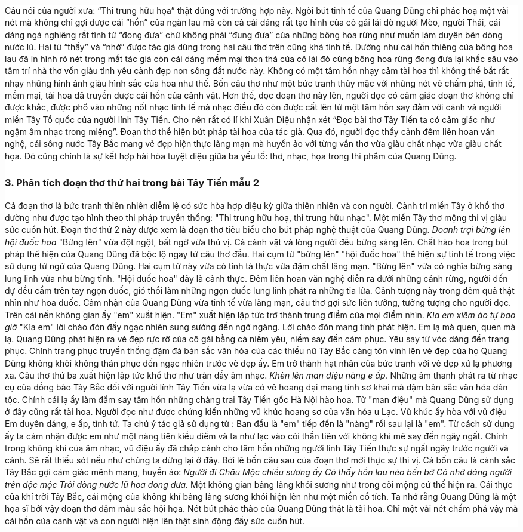 Câu nói của người xưa: “Thi trung hữu họa” thật đúng với trường hợp này. Ngòi bút tinh tế của Quang Dũng chỉ phác hoạ một vài nét mà không chỉ gợi được cái “hồn” của ngàn lau mà còn cả cái dáng rất tạo hình của cô gái lái đò người Mèo, người Thái, cái dáng ngả nghiêng rất tình tứ “đong đưa” chứ không phải “đung đưa” của những bông hoa rừng như muốn làm duyên bên dòng nước lũ. Hai từ “thấy” và “nhớ” được tác giả dùng trong hai câu thơ trên cũng khá tinh tế. Dường như cái hồn thiêng của bông hoa lau đã in hình rõ nét trong mắt tác giả còn cái dáng mềm mại thon thả của cô lái đò cùng bông hoa rừng đong đưa lại khắc sâu vào tâm trí nhà thơ vốn giàu tình yêu cảnh đẹp non sông đất nước này. Không có một tâm hồn nhạy cảm tài hoa thì không thể bắt rất nhạy những hình ảnh giàu hình sắc của hoa như thế.
Bốn câu thơ như một bức tranh thủy mặc với những nét vẽ chấm phá, tinh tế, mềm mại, tài hoa đã truyền được cái hồn của cảnh vật. Hơn thế, đọc đoạn thơ này lên, người đọc có cảm giác đoạn thơ không chỉ được khắc, được phổ vào những nốt nhạc tinh tế mà nhạc điều đó còn được cất lên từ một tâm hồn say đắm với cảnh và người miền Tây Tổ quốc của người lính Tây Tiến. Cho nên rất có lí khi Xuân Diệu nhận xét “Đọc bài thơ Tây Tiến ta có cảm giác như ngậm âm nhạc trong miệng”.
Đoạn thơ thể hiện bút pháp tài hoa của tác giả. Qua đó, người đọc thấy cảnh đêm liên hoan văn nghệ, cái sông nước Tây Bắc mang vẻ đẹp hiện thực lãng mạn mà huyền ảo với từng vần thơ vừa giàu chất nhạc vừa giàu chất họa. Đó cũng chính là sự kết hợp hài hòa tuyệt diệu giữa ba yếu tố: thơ, nhạc, họa trong thi phẩm của Quang Dũng.
### 3\. Phân tích đoạn thơ thứ hai trong bài Tây Tiến mẫu 2
Cả đoạn thơ là bức tranh thiên nhiên diễm lệ có sức hòa hợp diệu kỳ giữa thiên nhiên và con người. Cảnh trí miền Tây ở khổ thơ dường như được tạo hình theo thi pháp truyền thống: "Thi trung hữu hoạ, thi trung hữu nhạc". Một miền Tây thơ mộng thi vị giàu sức cuốn hút. Đoạn thơ thứ 2 này được xem là đoạn thơ tiêu biểu cho bút pháp nghệ thuật của Quang Dũng.
_Doanh trại bừng lên hội đuốc hoa_
"Bừng lên" vừa đột ngột, bất ngờ vừa thú vị. Cả cảnh vật và lòng người đều bừng sáng lên. Chất hào hoa trong bút pháp thể hiện của Quang Dũng đã bộc lộ ngay từ câu thơ đầu. Hai cụm từ "bừng lên" "hội đuốc hoa" thể hiện sự tinh tế trong việc sử dụng từ ngữ của Quang Dũng. Hai cụm từ này vừa có tính tả thực vừa đậm chất lãng mạn. "Bừng lên" vừa có nghĩa bừng sáng lung linh vừa như bừng tỉnh.
"Hội đuốc hoa" đây là cảnh thực. Đêm liên hoan văn nghệ diễn ra dưới những cánh rừng, người đến dự đều cầm trên tay ngọn đuốc, gió thổi làm những ngọn đuốc lung linh phát ra những tia lửa. Cảnh tượng này trong đêm quả thật nhìn như hoa đuốc. Cảm nhận của Quang Dũng vừa tinh tế vừa lãng mạn, câu thơ gợi sức liên tưởng, tưởng tượng cho người đọc. Trên cái nền không gian ấy "em" xuất hiện. "Em" xuất hiện lập tức trở thành trung điểm của mọi điểm nhìn.
_Kìa em xiêm áo tự bao giờ_
"Kìa em" lời chào đón đầy ngạc nhiên sung sướng đến ngỡ ngàng. Lời chào đón mang tính phát hiện. Em lạ mà quen, quen mà lạ. Quang Dũng phát hiện ra vẻ đẹp rực rỡ của cô gái bằng cả niềm yêu, niềm say đến cảm phục. Yêu say từ vóc dáng đến trang phục. Chính trang phục truyền thống đậm đà bản sắc văn hóa của các thiếu nữ Tây Bắc càng tôn vinh lên vẻ đẹp của họ Quang Dũng không khỏi không thán phục đến ngạc nhiên trước vẻ đẹp ấy. Em trở thành hạt nhân của bức tranh với vẻ đẹp xứ lạ phương xa. Câu thơ thứ ba xuất hiện lập tức khổ thơ như tràn đầy âm nhạc.
_Khèn lên man điệu nàng e ấp._
Những âm thanh phát ra từ nhạc cụ của đồng bào Tây Bắc đối với người lính Tây Tiến vừa lạ vừa có vẻ hoang dại mang tính sơ khai mà đậm bản sắc văn hóa dân tộc. Chính cái lạ ấy làm đắm say tâm hồn những chàng trai Tây Tiến gốc Hà Nội hào hoa. Từ "man điệu" mà Quang Dũng sử dụng ở đây cũng rất tài hoa. Người đọc như được chứng kiến những vũ khúc hoang sơ của văn hóa u Lạc. Vũ khúc ấy hòa với vũ điệu Em duyên dáng, e ấp, tình tứ. Ta chú ý tác giả sử dụng từ : Ban đầu là "em" tiếp đến là "nàng" rồi sau lại là "em". Từ cách sử dụng ấy ta cảm nhận được em như một nàng tiên kiều diễm và ta như lạc vào cõi thần tiên với không khí mê say đến ngây ngất. Chính trong không khí của âm nhạc, vũ điệu ấy đã chắp cánh cho tâm hồn những người lính Tây Tiến thực sự ngất ngây trước người và cảnh.
Sẽ rất thiếu sót nếu như chúng ta dừng lại ở đây. Bởi lẽ bốn câu sau của đoạn thơ mới thực sự thi vị. Cả bốn câu là cảnh sắc Tây Bắc gợi cảm giác mênh mang, huyền ảo:
_Người đi Châu Mộc chiều sương ấy_
 _Có thấy hồn lau nẻo bến bờ_
 _Có nhớ dáng người trên độc mộc_
 _Trôi dòng nước lũ hoa đong đưa._
Một không gian bảng lảng khói sương như trong cõi mộng cứ thế hiện ra. Cái thực của khí trời Tây Bắc, cái mộng của không khí bảng lảng sương khói hiện lên như một miền cổ tích. Ta nhớ rằng Quang Dũng là một họa sĩ bởi vậy đoạn thơ đậm màu sắc hội họa. Nét bút phác thảo của Quang Dũng thật là tài hoa. Chỉ một vài nét chấm phá vậy mà cái hồn của cảnh vật và con người hiện lên thật sinh động đầy sức cuốn hút.